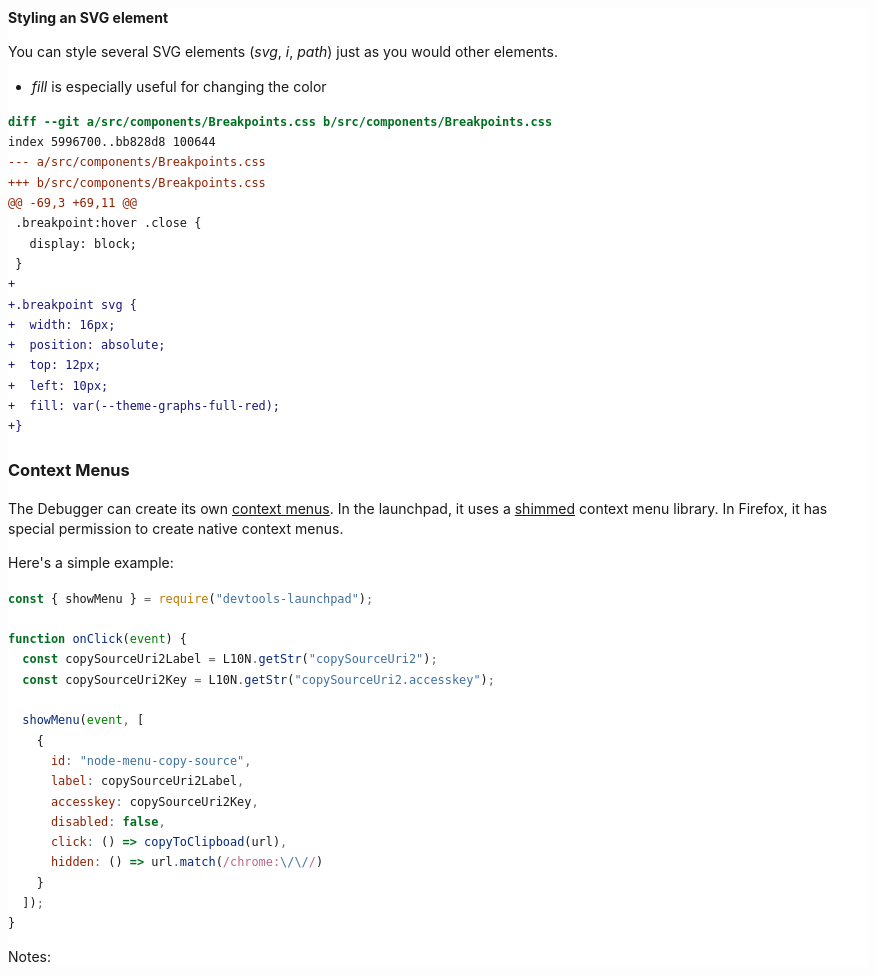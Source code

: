 **Styling an SVG element**

You can style several SVG elements (_svg_, _i_, _path_) just as you would other elements.

* _fill_ is especially useful for changing the color

```diff
diff --git a/src/components/Breakpoints.css b/src/components/Breakpoints.css
index 5996700..bb828d8 100644
--- a/src/components/Breakpoints.css
+++ b/src/components/Breakpoints.css
@@ -69,3 +69,11 @@
 .breakpoint:hover .close {
   display: block;
 }
+
+.breakpoint svg {
+  width: 16px;
+  position: absolute;
+  top: 12px;
+  left: 10px;
+  fill: var(--theme-graphs-full-red);
+}
```

### Context Menus

The Debugger can create its own [context menus][context-menus]. In the launchpad, it uses a [shimmed][shimmed-context-menus] context menu library. In Firefox, it has special permission to create native context menus.

Here's a simple example:

```js
const { showMenu } = require("devtools-launchpad");

function onClick(event) {
  const copySourceUri2Label = L10N.getStr("copySourceUri2");
  const copySourceUri2Key = L10N.getStr("copySourceUri2.accesskey");

  showMenu(event, [
    {
      id: "node-menu-copy-source",
      label: copySourceUri2Label,
      accesskey: copySourceUri2Key,
      disabled: false,
      click: () => copyToClipboad(url),
      hidden: () => url.match(/chrome:\/\//)
    }
  ]);
}
```

Notes:


[histograms.json]: https://searchfox.org/mozilla-central/source/toolkit/components/telemetry/Histograms.json
[scalars.yaml]: https://searchfox.org/mozilla-central/source/toolkit/components/telemetry/Scalars.yaml
[tel-docs]: https://firefox-source-docs.mozilla.org/toolkit/components/telemetry/telemetry/collection/index.html
[telemetry-mc]: https://wiki.mozilla.org/Firefox/Data_Collection
[request-template]: https://github.com/mozilla/data-review/blob/master/request.md
[telemetry-bug]: https://bugzilla.mozilla.org/show_bug.cgi?id=1429047
[devtools-config-readme]: https://github.com/devtools-html/devtools-core/blob/master/packages/devtools-config/README.md
[create-local-config]: https://github.com/devtools-html/devtools-core/blob/master/packages/devtools-config/README.md#local-config
[l10n-issues]: https://github.com/devtools-html/debugger.html/labels/localization
[flow-issues]: https://github.com/devtools-html/debugger.html/labels/flow
[bidirection]: https://github.com/gasolin/postcss-bidirection
[logical]: https://developer.mozilla.org/en-US/docs/Web/CSS/CSS_Logical_Properties
[scopes]: https://cloud.githubusercontent.com/assets/254562/22392764/019de6e6-e4cb-11e6-8445-2c4ec87cb4a6.png
[call-stack]: https://cloud.githubusercontent.com/assets/254562/22392766/019eca70-e4cb-11e6-8b1a-e92b33a7cecb.png
[editor]: https://cloud.githubusercontent.com/assets/254562/22392767/01a45fbc-e4cb-11e6-80e7-59ae74d587fe.png
[sources]: https://cloud.githubusercontent.com/assets/254562/22392768/01a51c2c-e4cb-11e6-8fb0-4ededa83ed5e.png
[breakpoints]: https://cloud.githubusercontent.com/assets/254562/22392822/9a15d1f4-e4cb-11e6-9519-04ed772e6f1a.png
[jasonlaster]: https://avatars.githubusercontent.com/jasonlaster?size=56
[bomsy]: https://avatars.githubusercontent.com/bomsy?size=56
[wldcordeiro]: https://avatars.githubusercontent.com/wldcordeiro?size=56
[clarkbw]: https://avatars.githubusercontent.com/clarkbw?size=56
[jbhoosreddy]: https://avatars.githubusercontent.com/jbhoosreddy?size=56
[arthur801031]: https://avatars.githubusercontent.com/arthur801031?size=56
[zacqary]: https://avatars.githubusercontent.com/zacqary?size=56
[@jasonlaster]: https://github.com/jasonlaster
[@bomsy]: https://github.com/bomsy
[@wldcordeiro]: https://github.com/wldcordeiro
[@clarkbw]: https://github.com/clarkbw
[@jbhoosreddy]: https://github.com/jbhoosreddy
[@arthur801031]: https://github.com/arthur801031
[@zacqary]: https://github.com/zacqary
[slack]: https://devtools-html-slack.herokuapp.com/
[kill-strings]: https://github.com/devtools-html/devtools-core/issues/57
[l10n]: https://github.com/devtools-html/devtools-core/blob/master/packages/devtools-launchpad/src/utils/L10N.js
[rtl-screenshot]: https://cloud.githubusercontent.com/assets/394320/19226865/ef18b0d0-8eb9-11e6-82b4-8c4da702fe91.png
[jest]: https://facebook.github.io/jest/
[jest-matchers]: https://facebook.github.io/jest/docs/using-matchers.html#content
[jest-mock]: https://facebook.github.io/jest/docs/mock-functions.html#content
[strings-json]: ../src/strings.json
[debugger-properties]: ../assets/panel/debugger.properties
[development-json]: ../configs/development.json
[mdn-colors]: https://developer.mozilla.org/en-US/docs/Tools/DevToolsColors
[light-theme]: https://github.com/devtools-html/devtools-core/blob/master/packages/devtools-launchpad/src/lib/themes/light-theme.css#L1
[dark-theme]: https://github.com/devtools-html/devtools-core/blob/master/packages/devtools-launchpad/src/lib/themes/dark-theme.css#L1
[devtools-css-variables]: https://github.com/devtools-html/devtools-core/blob/master/packages/devtools-launchpad/src/lib/themes/variables.css#L1
[css variables]: https://developer.mozilla.org/en-US/docs/Web/CSS/Using_CSS_variables
[light-ui-screen]: https://cloud.githubusercontent.com/assets/1755089/22209736/9b194f2a-e1ad-11e6-9de0-561dd529d5f0.png
[pr-table]: ./pull-requests.md#screenshots
[mochitest]: ./mochitests.md
[mocha]: ./integration-tests.md
[contrast-ratio-tool]: http://leaverou.github.io/contrast-ratio/#rgb%28204%2C%20209%2C%20213%29-on-rgb%28252%2C%20252%2C%20252%29
[launchpad]: https://github.com/devtools-html/devtools-core/tree/master/packages/devtools-launchpad
[reps]: https://github.com/devtools-html/reps
[client adapters]: https://github.com/devtools-html/devtools-core/tree/master/packages/devtools-client-adapters
[modules]: https://github.com/devtools-html/devtools-core/tree/master/packages/devtools-modules
[source maps]: https://github.com/devtools-html/devtools-core/tree/master/packages/devtools-source-map
[shimmed-context-menus]: https://github.com/devtools-html/devtools-core/blob/master/packages/devtools-launchpad/src/menu.js
[context-menus]: https://github.com/devtools-html/devtools-core/blob/master/packages/devtools-modules/client/framework/menu.js
[web-workers]: https://developer.mozilla.org/en-US/docs/Web/API/Web_Workers_API/Using_web_workers
[l10n-docs]: https://developer.mozilla.org/en-US/docs/Mozilla/Localization/Localization_content_best_practices#Choose_good_key_IDs
[immutable-docs]: https://facebook.github.io/immutable-js/docs/#/